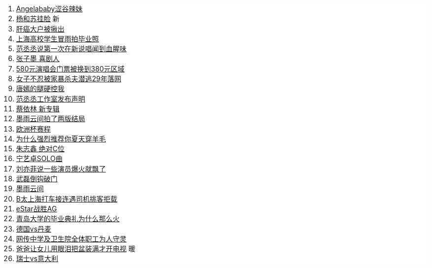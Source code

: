1. [Angelababy涩谷辣妹](https://s.weibo.com//weibo?q=%23Angelababy%E6%B6%A9%E8%B0%B7%E8%BE%A3%E5%A6%B9%23&t=31&band_rank=25&Refer=top)
1. [杨和苏挂脸](https://s.weibo.com//weibo?q=%23%E6%9D%A8%E5%92%8C%E8%8B%8F%E6%8C%82%E8%84%B8%23&t=31&band_rank=26&Refer=top)
   新
1. [肝癌大户被揪出](https://s.weibo.com//weibo?q=%23%E8%82%9D%E7%99%8C%E5%A4%A7%E6%88%B7%E8%A2%AB%E6%8F%AA%E5%87%BA%23&t=31&band_rank=27&Refer=top)
1. [上海高校学生冒雨拍毕业照](https://s.weibo.com//weibo?q=%23%E4%B8%8A%E6%B5%B7%E9%AB%98%E6%A0%A1%E5%AD%A6%E7%94%9F%E5%86%92%E9%9B%A8%E6%8B%8D%E6%AF%95%E4%B8%9A%E7%85%A7%23&t=31&band_rank=28&Refer=top)
1. [范丞丞说第一次在新说唱闻到血腥味](https://s.weibo.com//weibo?q=%E8%8C%83%E4%B8%9E%E4%B8%9E%E8%AF%B4%E7%AC%AC%E4%B8%80%E6%AC%A1%E5%9C%A8%E6%96%B0%E8%AF%B4%E5%94%B1%E9%97%BB%E5%88%B0%E8%A1%80%E8%85%A5%E5%91%B3&t=31&band_rank=29&Refer=top)
1. [张子墨 喜剧人](https://s.weibo.com//weibo?q=%E5%BC%A0%E5%AD%90%E5%A2%A8%20%E5%96%9C%E5%89%A7%E4%BA%BA&t=31&band_rank=30&Refer=top)
1. [580元演唱会门票被换到380元区域](https://s.weibo.com//weibo?q=%23580%E5%85%83%E6%BC%94%E5%94%B1%E4%BC%9A%E9%97%A8%E7%A5%A8%E8%A2%AB%E6%8D%A2%E5%88%B0380%E5%85%83%E5%8C%BA%E5%9F%9F%23&t=31&band_rank=31&Refer=top)
1. [女子不忍被家暴杀夫潜逃29年落网](https://s.weibo.com//weibo?q=%23%E5%A5%B3%E5%AD%90%E4%B8%8D%E5%BF%8D%E8%A2%AB%E5%AE%B6%E6%9A%B4%E6%9D%80%E5%A4%AB%E6%BD%9C%E9%80%8329%E5%B9%B4%E8%90%BD%E7%BD%91%23&t=31&band_rank=32&Refer=top)
1. [唐嫣的腿硬控我](https://s.weibo.com//weibo?q=%23%E5%94%90%E5%AB%A3%E7%9A%84%E8%85%BF%E7%A1%AC%E6%8E%A7%E6%88%91%23&t=31&band_rank=33&Refer=top)
1. [范丞丞工作室发布声明](https://s.weibo.com//weibo?q=%23%E8%8C%83%E4%B8%9E%E4%B8%9E%E5%B7%A5%E4%BD%9C%E5%AE%A4%E5%8F%91%E5%B8%83%E5%A3%B0%E6%98%8E%23&t=31&band_rank=34&Refer=top)
1. [蔡依林 新专辑](https://s.weibo.com//weibo?q=%E8%94%A1%E4%BE%9D%E6%9E%97%20%E6%96%B0%E4%B8%93%E8%BE%91&t=31&band_rank=36&Refer=top)
1. [墨雨云间拍了两版结局](https://s.weibo.com//weibo?q=%23%E5%A2%A8%E9%9B%A8%E4%BA%91%E9%97%B4%E6%8B%8D%E4%BA%86%E4%B8%A4%E7%89%88%E7%BB%93%E5%B1%80%23&t=31&band_rank=37&Refer=top)
1. [欧洲杯赛程](https://s.weibo.com//weibo?q=%E6%AC%A7%E6%B4%B2%E6%9D%AF%E8%B5%9B%E7%A8%8B&t=31&band_rank=39&Refer=top)
1. [为什么强烈推荐你夏天穿羊毛](https://s.weibo.com//weibo?q=%23%E4%B8%BA%E4%BB%80%E4%B9%88%E5%BC%BA%E7%83%88%E6%8E%A8%E8%8D%90%E4%BD%A0%E5%A4%8F%E5%A4%A9%E7%A9%BF%E7%BE%8A%E6%AF%9B%23&t=31&band_rank=40&Refer=top)
1. [朱志鑫 绝对C位](https://s.weibo.com//weibo?q=%E6%9C%B1%E5%BF%97%E9%91%AB%20%E7%BB%9D%E5%AF%B9C%E4%BD%8D&t=31&band_rank=41&Refer=top)
1. [宁艺卓SOLO曲](https://s.weibo.com//weibo?q=%E5%AE%81%E8%89%BA%E5%8D%93SOLO%E6%9B%B2&t=31&band_rank=42&Refer=top)
1. [刘亦菲说一些演员爆火就飘了](https://s.weibo.com//weibo?q=%23%E5%88%98%E4%BA%A6%E8%8F%B2%E8%AF%B4%E4%B8%80%E4%BA%9B%E6%BC%94%E5%91%98%E7%88%86%E7%81%AB%E5%B0%B1%E9%A3%98%E4%BA%86%23&t=31&band_rank=43&Refer=top)
1. [武磊倒钩破门](https://s.weibo.com//weibo?q=%23%E6%AD%A6%E7%A3%8A%E5%80%92%E9%92%A9%E7%A0%B4%E9%97%A8%23&t=31&band_rank=44&Refer=top)
1. [墨雨云间](https://s.weibo.com//weibo?q=%E5%A2%A8%E9%9B%A8%E4%BA%91%E9%97%B4&t=31&band_rank=45&Refer=top)
1. [B太上海打车接连遇司机挑客拒载](https://s.weibo.com//weibo?q=%23B%E5%A4%AA%E4%B8%8A%E6%B5%B7%E6%89%93%E8%BD%A6%E6%8E%A5%E8%BF%9E%E9%81%87%E5%8F%B8%E6%9C%BA%E6%8C%91%E5%AE%A2%E6%8B%92%E8%BD%BD%23&t=31&band_rank=46&Refer=top)
1. [eStar战胜AG](https://s.weibo.com//weibo?q=%23eStar%E6%88%98%E8%83%9CAG%23&t=31&band_rank=47&Refer=top)
1. [青岛大学的毕业典礼为什么那么火](https://s.weibo.com//weibo?q=%E9%9D%92%E5%B2%9B%E5%A4%A7%E5%AD%A6%E7%9A%84%E6%AF%95%E4%B8%9A%E5%85%B8%E7%A4%BC%E4%B8%BA%E4%BB%80%E4%B9%88%E9%82%A3%E4%B9%88%E7%81%AB&t=31&band_rank=48&Refer=top)
1. [德国vs丹麦](https://s.weibo.com//weibo?q=%23%E5%BE%B7%E5%9B%BDvs%E4%B8%B9%E9%BA%A6%23&t=31&band_rank=49&Refer=top)
1. [网传中学及卫生院全体职工为人守灵](https://s.weibo.com//weibo?q=%23%E7%BD%91%E4%BC%A0%E4%B8%AD%E5%AD%A6%E5%8F%8A%E5%8D%AB%E7%94%9F%E9%99%A2%E5%85%A8%E4%BD%93%E8%81%8C%E5%B7%A5%E4%B8%BA%E4%BA%BA%E5%AE%88%E7%81%B5%23&t=31&band_rank=50&Refer=top)
1. [爸爸让女儿用眼泪把盆装满才开电视](https://s.weibo.com//weibo?q=%23%E7%88%B8%E7%88%B8%E8%AE%A9%E5%A5%B3%E5%84%BF%E7%94%A8%E7%9C%BC%E6%B3%AA%E6%8A%8A%E7%9B%86%E8%A3%85%E6%BB%A1%E6%89%8D%E5%BC%80%E7%94%B5%E8%A7%86%23&t=31&band_rank=2&Refer=top)
   暖
1. [瑞士vs意大利](https://s.weibo.com//weibo?q=%23%E7%91%9E%E5%A3%ABvs%E6%84%8F%E5%A4%A7%E5%88%A9%23&t=31&band_rank=4&Refer=top)